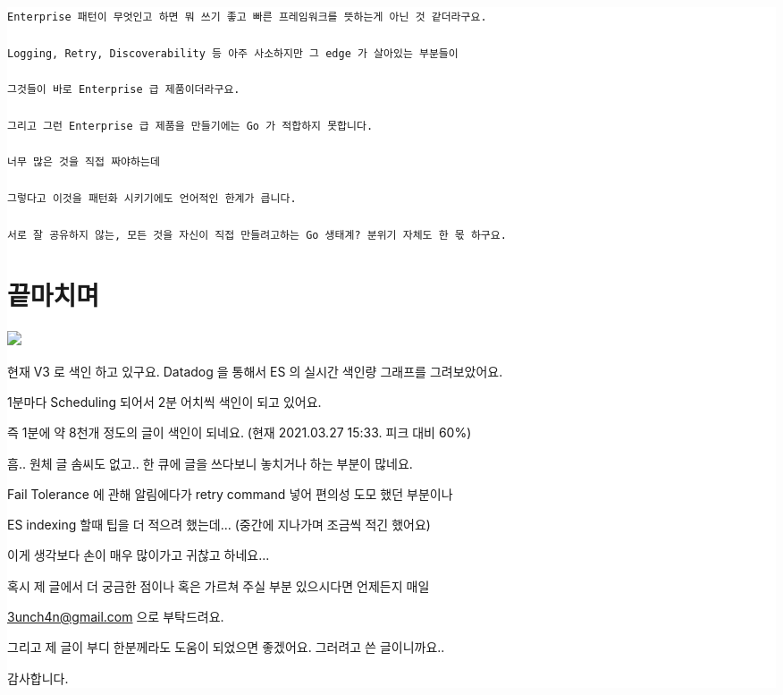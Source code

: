     Enterprise 패턴이 무엇인고 하면 뭐 쓰기 좋고 빠른 프레임워크를 뜻하는게 아닌 것 같더라구요.

    Logging, Retry, Discoverability 등 아주 사소하지만 그 edge 가 살아있는 부분들이

    그것들이 바로 Enterprise 급 제품이더라구요.

    그리고 그런 Enterprise 급 제품을 만들기에는 Go 가 적합하지 못합니다.

    너무 많은 것을 직접 짜야하는데

    그렇다고 이것을 패턴화 시키기에도 언어적인 한계가 큽니다.

    서로 잘 공유하지 않는, 모든 것을 자신이 직접 만들려고하는 Go 생태계? 분위기 자체도 한 몫 하구요.

# 끝마치며

![](https://i.imgur.com/zVD3F2V.png)

현재 V3 로 색인 하고 있구요. Datadog 을 통해서 ES 의 실시간 색인량 그래프를 그려보았어요.

1분마다 Scheduling 되어서 2분 어치씩 색인이 되고 있어요. 

즉 1분에 약 8천개 정도의 글이 색인이 되네요. (현재 2021.03.27 15:33. 피크 대비 60%)

흠.. 원체 글 솜씨도 없고.. 한 큐에 글을 쓰다보니 놓치거나 하는 부분이 많네요.

Fail Tolerance 에 관해 알림에다가 retry command 넣어 편의성 도모 했던 부분이나

ES indexing 할때 팁을 더 적으려 했는데... (중간에 지나가며 조금씩 적긴 했어요)

이게 생각보다 손이 매우 많이가고 귀찮고 하네요...

혹시 제 글에서 더 궁금한 점이나 혹은 가르쳐 주실 부분 있으시다면 언제든지 매일

3unch4n@gmail.com 으로 부탁드려요.

그리고 제 글이 부디 한분께라도 도움이 되었으면 좋겠어요. 그러려고 쓴 글이니까요..

감사합니다.
